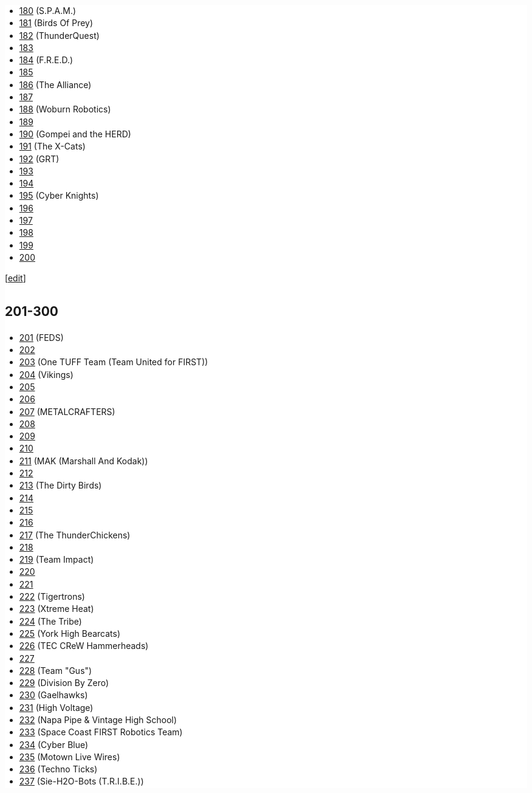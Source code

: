   * [180](/index.php/180 "180" ) (S.P.A.M.) 
  * [181](/index.php/181 "181" ) (Birds Of Prey) 
  * [182](/index.php/182 "182" ) (ThunderQuest) 
  * [183](/index.php?title=183&action=edit "183" )
  * [184](/index.php/184 "184" ) (F.R.E.D.) 
  * [185](/index.php?title=185&action=edit "185" )
  * [186](/index.php/186 "186" ) (The Alliance) 
  * [187](/index.php?title=187&action=edit "187" )
  * [188](/index.php/188 "188" ) (Woburn Robotics) 
  * [189](/index.php?title=189&action=edit "189" )
  * [190](/index.php/190 "190" ) (Gompei and the HERD) 
  * [191](/index.php/191 "191" ) (The X-Cats) 
  * [192](/index.php/192 "192" ) (GRT) 
  * [193](/index.php?title=193&action=edit "193" )
  * [194](/index.php?title=194&action=edit "194" )
  * [195](/index.php/195 "195" ) (Cyber Knights) 
  * [196](/index.php?title=196&action=edit "196" )
  * [197](/index.php?title=197&action=edit "197" )
  * [198](/index.php/198 "198" )
  * [199](/index.php?title=199&action=edit "199" )
  * [200](/index.php?title=200&action=edit "200" )

[[edit](/index.php?title=Index_of_teams&action=edit&section=3 "Edit section:
201-300" )]

## 201-300

  * [201](/index.php/201 "201" ) (FEDS) 
  * [202](/index.php?title=202&action=edit "202" )
  * [203](/index.php/203 "203" ) (One TUFF Team (Team United for FIRST)) 
  * [204](/index.php/204 "204" ) (Vikings) 
  * [205](/index.php?title=205&action=edit "205" )
  * [206](/index.php?title=206&action=edit "206" )
  * [207](/index.php/207 "207" ) (METALCRAFTERS) 
  * [208](/index.php?title=208&action=edit "208" )
  * [209](/index.php?title=209&action=edit "209" )
  * [210](/index.php?title=210&action=edit "210" )
  * [211](/index.php/211 "211" ) (MAK (Marshall And Kodak)) 
  * [212](/index.php?title=212&action=edit "212" )
  * [213](/index.php/213 "213" ) (The Dirty Birds) 
  * [214](/index.php?title=214&action=edit "214" )
  * [215](/index.php?title=215&action=edit "215" )
  * [216](/index.php/216 "216" )
  * [217](/index.php/217 "217" ) (The ThunderChickens) 
  * [218](/index.php?title=218&action=edit "218" )
  * [219](/index.php/219 "219" ) (Team Impact) 
  * [220](/index.php?title=220&action=edit "220" )
  * [221](/index.php?title=221&action=edit "221" )
  * [222](/index.php/222 "222" ) (Tigertrons) 
  * [223](/index.php/223 "223" ) (Xtreme Heat) 
  * [224](/index.php/224 "224" ) (The Tribe) 
  * [225](/index.php/225 "225" ) (York High Bearcats) 
  * [226](/index.php/226 "226" ) (TEC CReW Hammerheads) 
  * [227](/index.php?title=227&action=edit "227" )
  * [228](/index.php/228 "228" ) (Team "Gus") 
  * [229](/index.php/229 "229" ) (Division By Zero) 
  * [230](/index.php/230 "230" ) (Gaelhawks) 
  * [231](/index.php/231 "231" ) (High Voltage) 
  * [232](/index.php/232 "232" ) (Napa Pipe &amp; Vintage High School) 
  * [233](/index.php/233 "233" ) (Space Coast FIRST Robotics Team) 
  * [234](/index.php/234 "234" ) (Cyber Blue) 
  * [235](/index.php/235 "235" ) (Motown Live Wires) 
  * [236](/index.php/236 "236" ) (Techno Ticks) 
  * [237](/index.php/237 "237" ) (Sie-H2O-Bots (T.R.I.B.E.)) 
